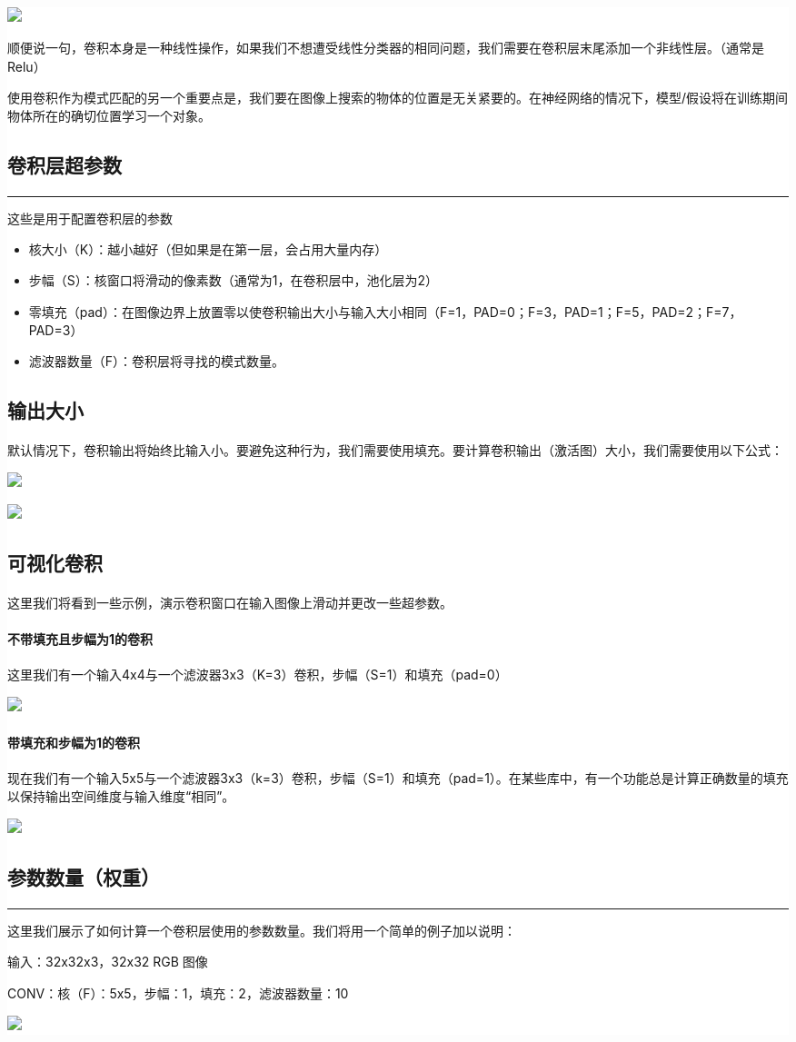 ![](Conv2.PNG)

顺便说一句，卷积本身是一种线性操作，如果我们不想遭受线性分类器的相同问题，我们需要在卷积层末尾添加一个非线性层。（通常是Relu）

使用卷积作为模式匹配的另一个重要点是，我们要在图像上搜索的物体的位置是无关紧要的。在神经网络的情况下，模型/假设将在训练期间物体所在的确切位置学习一个对象。

## 卷积层超参数

* * *

这些是用于配置卷积层的参数

+   核大小（K）：越小越好（但如果是在第一层，会占用大量内存）

+   步幅（S）：核窗口将滑动的像素数（通常为1，在卷积层中，池化层为2）

+   零填充（pad）：在图像边界上放置零以使卷积输出大小与输入大小相同（F=1，PAD=0；F=3，PAD=1；F=5，PAD=2；F=7，PAD=3）

+   滤波器数量（F）：卷积层将寻找的模式数量。

## 输出大小

默认情况下，卷积输出将始终比输入小。要避免这种行为，我们需要使用填充。要计算卷积输出（激活图）大小，我们需要使用以下公式：

![](36938e90.png)

![](b60caaa0.png)

## 可视化卷积

这里我们将看到一些示例，演示卷积窗口在输入图像上滑动并更改一些超参数。

#### 不带填充且步幅为1的卷积

这里我们有一个输入4x4与一个滤波器3x3（K=3）卷积，步幅（S=1）和填充（pad=0）

![](no_padding_no_strides.gif)

#### 带填充和步幅为1的卷积

现在我们有一个输入5x5与一个滤波器3x3（k=3）卷积，步幅（S=1）和填充（pad=1）。在某些库中，有一个功能总是计算正确数量的填充以保持输出空间维度与输入维度“相同”。

![](same_padding_no_strides.gif)

## 参数数量（权重）

* * *

这里我们展示了如何计算一个卷积层使用的参数数量。我们将用一个简单的例子加以说明：

输入：32x32x3，32x32 RGB 图像

CONV：核（F）：5x5，步幅：1，填充：2，滤波器数量：10

![](edc7a412.png)
